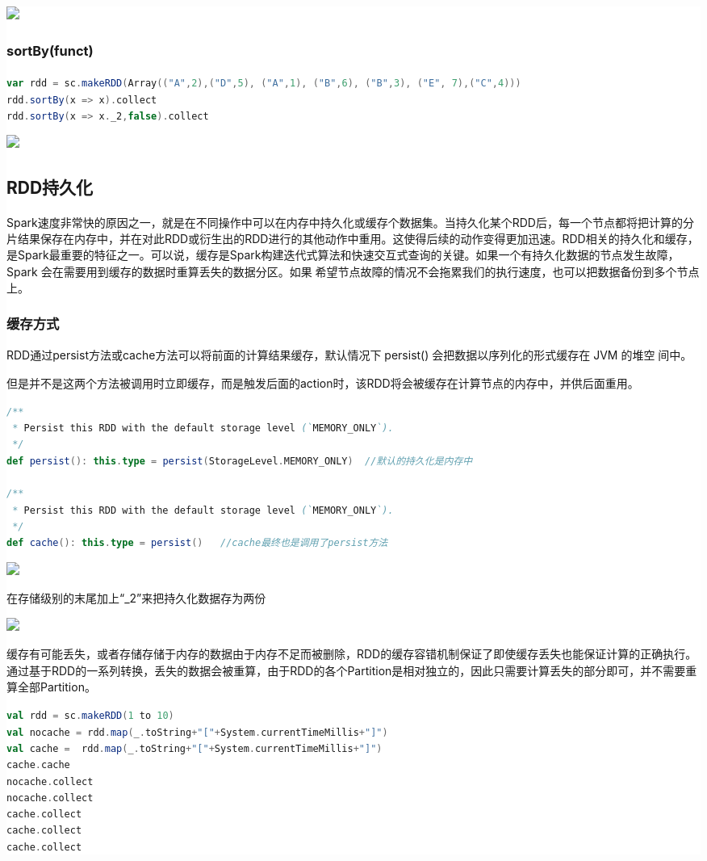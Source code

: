 ![](https://hphimages-1253879422.cos.ap-beijing.myqcloud.com/大数据/Spark/RDD/20190528202856.png)

### sortBy(funct)

```scala
var rdd = sc.makeRDD(Array(("A",2),("D",5), ("A",1), ("B",6), ("B",3), ("E", 7),("C",4)))
rdd.sortBy(x => x).collect
rdd.sortBy(x => x._2,false).collect
```

![](https://hphimages-1253879422.cos.ap-beijing.myqcloud.com/大数据/Spark/RDD/20190528204821.png)

##  RDD持久化

Spark速度非常快的原因之一，就是在不同操作中可以在内存中持久化或缓存个数据集。当持久化某个RDD后，每一个节点都将把计算的分片结果保存在内存中，并在对此RDD或衍生出的RDD进行的其他动作中重用。这使得后续的动作变得更加迅速。RDD相关的持久化和缓存，是Spark最重要的特征之一。可以说，缓存是Spark构建迭代式算法和快速交互式查询的关键。如果一个有持久化数据的节点发生故障，Spark 会在需要用到缓存的数据时重算丢失的数据分区。如果 希望节点故障的情况不会拖累我们的执行速度，也可以把数据备份到多个节点上。

### 缓存方式

RDD通过persist方法或cache方法可以将前面的计算结果缓存，默认情况下 persist() 会把数据以序列化的形式缓存在 JVM 的堆空 间中。 

但是并不是这两个方法被调用时立即缓存，而是触发后面的action时，该RDD将会被缓存在计算节点的内存中，并供后面重用。

```scala
/**
 * Persist this RDD with the default storage level (`MEMORY_ONLY`).
 */
def persist(): this.type = persist(StorageLevel.MEMORY_ONLY)  //默认的持久化是内存中

/**
 * Persist this RDD with the default storage level (`MEMORY_ONLY`).
 */
def cache(): this.type = persist()   //cache最终也是调用了persist方法
```

![](https://hphimages-1253879422.cos.ap-beijing.myqcloud.com/大数据/Spark/RDD/20190528224007.png)

在存储级别的末尾加上“_2”来把持久化数据存为两份

![](https://hphimages-1253879422.cos.ap-beijing.myqcloud.com/大数据/Spark/RDD/20190528224100.png)

缓存有可能丢失，或者存储存储于内存的数据由于内存不足而被删除，RDD的缓存容错机制保证了即使缓存丢失也能保证计算的正确执行。通过基于RDD的一系列转换，丢失的数据会被重算，由于RDD的各个Partition是相对独立的，因此只需要计算丢失的部分即可，并不需要重算全部Partition。

```scala
val rdd = sc.makeRDD(1 to 10)
val nocache = rdd.map(_.toString+"["+System.currentTimeMillis+"]")
val cache =  rdd.map(_.toString+"["+System.currentTimeMillis+"]")
cache.cache
nocache.collect
nocache.collect
cache.collect
cache.collect
cache.collect
```

